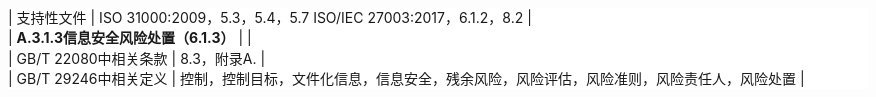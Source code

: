 | 支持性文件                                | ISO 31000:2009，5.3，5.4，5.7 ISO/IEC 27003:2017，6.1.2，8.2                                                                                                                                                                                                                                                                                                                                                                                                                                                                                                                                                                                                                                                                                                                                                                                                                                                                                                                                                                                                                                                                                                                                                                                                                                                                                                                   |  
| **A.3.1.3信息安全风险处置（6.1.3）**       |                                                                                                                                                                                                                                                                                                                                                                                                                                                                                                                                                                                                                                                                                                                                                                                                                                                                                                                                                                                                                                                                                                                                                                                                                                                                                                                                                                                |  
| GB/T 22080中相关条款                      | 8.3，附录A.                                                                                                                                                                                                                                                                                                                                                                                                                                                                                                                                                                                                                                                                                                                                                                                                                                                                                                                                                                                                                                                                                                                                                                                                                                                                                                                                                                    |  
| GB/T 29246中相关定义                      | 控制，控制目标，文件化信息，信息安全，残余风险，风险评估，风险准则，风险责任人，风险处置                                                                                                                                                                                                                                                                                                                                                                                                                                                                                                                                                                                                                                                                                                                                                                                                                                                                                                                                                                                                                                                                                                                                                                                                                                                                                       |  
